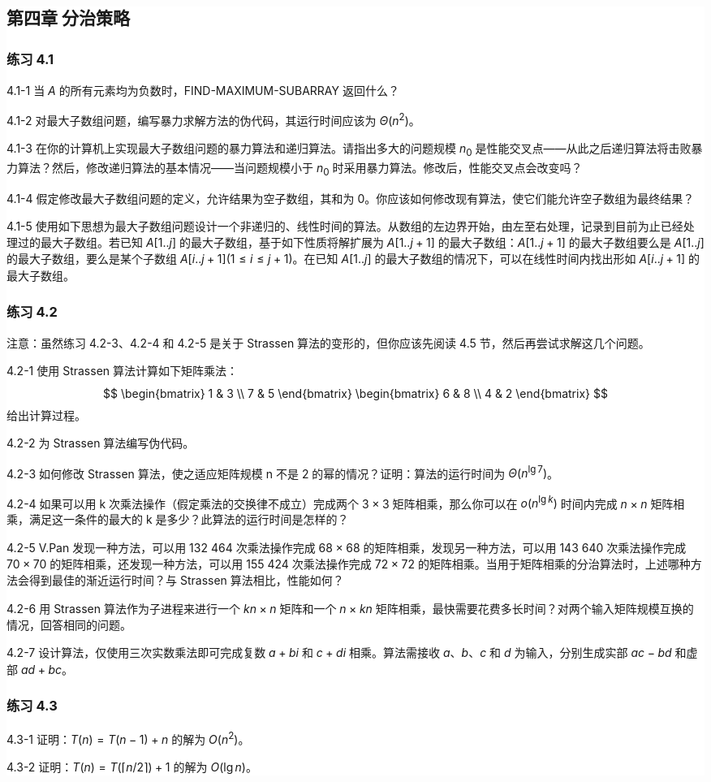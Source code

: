 ## 第四章 分治策略

### 练习 4.1

4.1-1 当 $A$ 的所有元素均为负数时，FIND-MAXIMUM-SUBARRAY 返回什么？

4.1-2 对最大子数组问题，编写暴力求解方法的伪代码，其运行时间应该为 $\Theta(n^2)$。

4.1-3 在你的计算机上实现最大子数组问题的暴力算法和递归算法。请指出多大的问题规模 $n_0$ 是性能交叉点——从此之后递归算法将击败暴力算法？然后，修改递归算法的基本情况——当问题规模小于 $n_0$ 时采用暴力算法。修改后，性能交叉点会改变吗？

4.1-4 假定修改最大子数组问题的定义，允许结果为空子数组，其和为 0。你应该如何修改现有算法，使它们能允许空子数组为最终结果？

4.1-5 使用如下思想为最大子数组问题设计一个非递归的、线性时间的算法。从数组的左边界开始，由左至右处理，记录到目前为止已经处理过的最大子数组。若已知 $A[1..j]$ 的最大子数组，基于如下性质将解扩展为 $A[1..j+1]$ 的最大子数组：$A[1..j+1]$ 的最大子数组要么是 $A[1..j]$ 的最大子数组，要么是某个子数组 $A[i..j+1] (1 \leq i \leq j+1)$。在已知 $A[1..j]$ 的最大子数组的情况下，可以在线性时间内找出形如 $A[i..j+1]$ 的最大子数组。

### 练习 4.2

注意：虽然练习 4.2-3、4.2-4 和 4.2-5 是关于 Strassen 算法的变形的，但你应该先阅读 4.5 节，然后再尝试求解这几个问题。

4.2-1 使用 Strassen 算法计算如下矩阵乘法：
$$
\begin{bmatrix}
1 & 3 \\
7 & 5
\end{bmatrix}
\begin{bmatrix}
6 & 8 \\
4 & 2
\end{bmatrix}
$$
给出计算过程。

4.2-2 为 Strassen 算法编写伪代码。

4.2-3 如何修改 Strassen 算法，使之适应矩阵规模 n 不是 2 的幂的情况？证明：算法的运行时间为 $\Theta(n^{\lg 7})$。

4.2-4 如果可以用 k 次乘法操作（假定乘法的交换律不成立）完成两个 $3 \times 3$ 矩阵相乘，那么你可以在 $o(n^{\lg k})$ 时间内完成 $n \times n$ 矩阵相乘，满足这一条件的最大的 k 是多少？此算法的运行时间是怎样的？

4.2-5 V.Pan 发现一种方法，可以用 132 464 次乘法操作完成 $68 \times 68$ 的矩阵相乘，发现另一种方法，可以用 143 640 次乘法操作完成 $70 \times 70$ 的矩阵相乘，还发现一种方法，可以用 155 424 次乘法操作完成 $72 \times 72$ 的矩阵相乘。当用于矩阵相乘的分治算法时，上述哪种方法会得到最佳的渐近运行时间？与 Strassen 算法相比，性能如何？

4.2-6 用 Strassen 算法作为子进程来进行一个 $k n \times n$ 矩阵和一个 $n \times k n$ 矩阵相乘，最快需要花费多长时间？对两个输入矩阵规模互换的情况，回答相同的问题。

4.2-7 设计算法，仅使用三次实数乘法即可完成复数 $a+bi$ 和 $c+di$ 相乘。算法需接收 $a$、$b$、$c$ 和 $d$ 为输入，分别生成实部 $ac-bd$ 和虚部 $ad+bc$。

### 练习 4.3

4.3-1 证明：$T(n) = T(n-1) + n$ 的解为 $O(n^2)$。

4.3-2 证明：$T(n) = T(\lceil n/2 \rceil) + 1$ 的解为 $O(\lg n)$。
